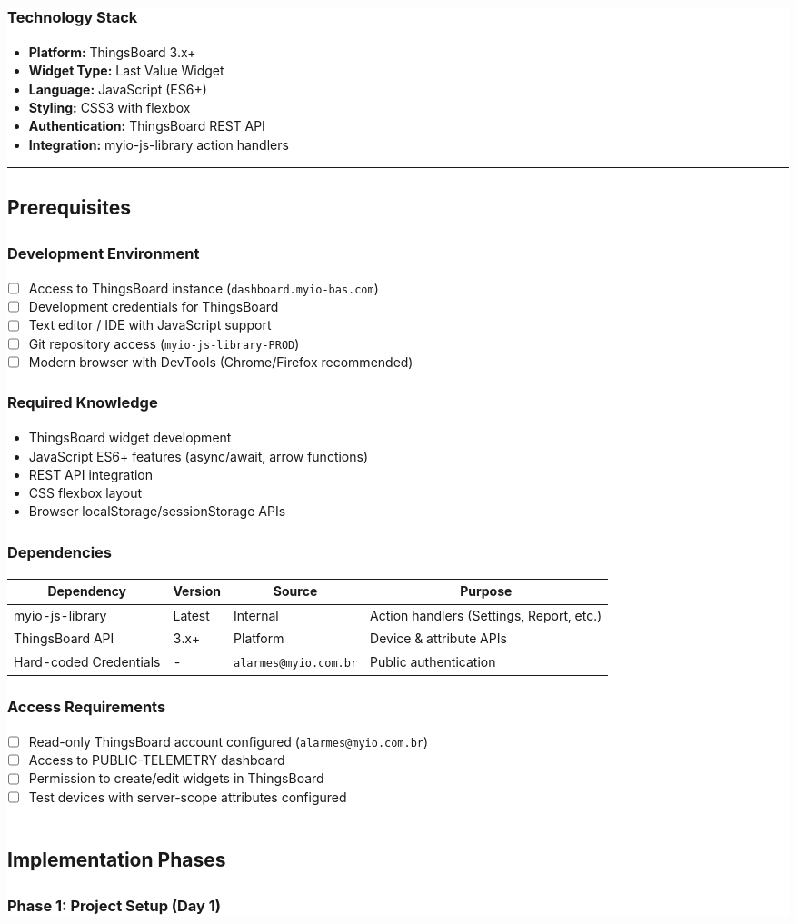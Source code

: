 ### Technology Stack

- **Platform:** ThingsBoard 3.x+
- **Widget Type:** Last Value Widget
- **Language:** JavaScript (ES6+)
- **Styling:** CSS3 with flexbox
- **Authentication:** ThingsBoard REST API
- **Integration:** myio-js-library action handlers

---

## Prerequisites

### Development Environment

- [ ] Access to ThingsBoard instance (`dashboard.myio-bas.com`)
- [ ] Development credentials for ThingsBoard
- [ ] Text editor / IDE with JavaScript support
- [ ] Git repository access (`myio-js-library-PROD`)
- [ ] Modern browser with DevTools (Chrome/Firefox recommended)

### Required Knowledge

- ThingsBoard widget development
- JavaScript ES6+ features (async/await, arrow functions)
- REST API integration
- CSS flexbox layout
- Browser localStorage/sessionStorage APIs

### Dependencies

| Dependency | Version | Source | Purpose |
|-----------|---------|--------|---------|
| myio-js-library | Latest | Internal | Action handlers (Settings, Report, etc.) |
| ThingsBoard API | 3.x+ | Platform | Device & attribute APIs |
| Hard-coded Credentials | - | `alarmes@myio.com.br` | Public authentication |

### Access Requirements

- [ ] Read-only ThingsBoard account configured (`alarmes@myio.com.br`)
- [ ] Access to PUBLIC-TELEMETRY dashboard
- [ ] Permission to create/edit widgets in ThingsBoard
- [ ] Test devices with server-scope attributes configured

---

## Implementation Phases

### Phase 1: Project Setup (Day 1)
